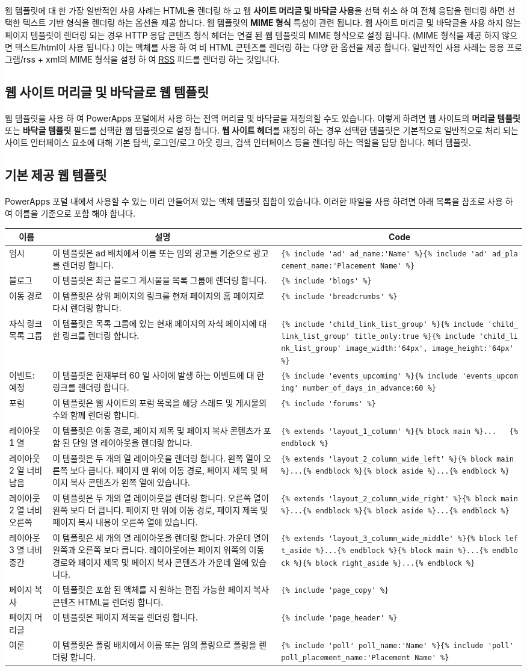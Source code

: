 웹 템플릿에 대 한 가장 일반적인 사용 사례는 HTML을 렌더링 하 고 웹 **사이트 머리글 및 바닥글 사용**을 선택 취소 하 여 전체 응답을 렌더링 하면 선택한 텍스트 기반 형식을 렌더링 하는 옵션을 제공 합니다. 웹 템플릿의 **MIME 형식** 특성이 관련 됩니다. 웹 사이트 머리글 및 바닥글을 사용 하지 않는 페이지 템플릿이 렌더링 되는 경우 HTTP 응답 콘텐츠 형식 헤더는 연결 된 웹 템플릿의 MIME 형식으로 설정 됩니다. (MIME 형식을 제공 하지 않으면 텍스트/html이 사용 됩니다.) 이는 액체를 사용 하 여 비 HTML 콘텐츠를 렌더링 하는 다양 한 옵션을 제공 합니다. 일반적인 사용 사례는 응용 프로그램/rss + xml의 MIME 형식을 설정 하 여 [RSS](https://en.wikipedia.org/wiki/RSS) 피드를 렌더링 하는 것입니다.  

## <a name="web-templates-as-website-headers-and-footers"></a>웹 사이트 머리글 및 바닥글로 웹 템플릿

웹 템플릿을 사용 하 여 PowerApps 포털에서 사용 하는 전역 머리글 및 바닥글을 재정의할 수도 있습니다. 이렇게 하려면 웹 사이트의 **머리글 템플릿** 또는 **바닥글 템플릿** 필드를 선택한 웹 템플릿으로 설정 합니다. **웹 사이트 헤더**를 재정의 하는 경우 선택한 템플릿은 기본적으로 일반적으로 처리 되는 사이트 인터페이스 요소에 대해 기본 탐색, 로그인/로그 아웃 링크, 검색 인터페이스 등을 렌더링 하는 역할을 담당 합니다. 헤더 템플릿.

## <a name="built-in-web-templates"></a>기본 제공 웹 템플릿

PowerApps 포털 내에서 사용할 수 있는 미리 만들어져 있는 액체 템플릿 집합이 있습니다. 이러한 파일을 사용 하려면 아래 목록을 참조로 사용 하 여 이름을 기준으로 포함 해야 합니다.

| 이름                        | 설명                                                                                                                                                                                                                             | Code                                                                                   |
|-----------------------------|-----------------------------------------------------------------------------------------------------------------------------------------------------------------------------------------------------------------------------------------|----------------------------------------------------------------------------------------|
| 임시                          | 이 템플릿은 ad 배치에서 이름 또는 임의 광고를 기준으로 광고를 렌더링 합니다.                                                                                                                                                               | `{% include 'ad' ad_name:'Name' %}{% include 'ad' ad_placement_name:'Placement Name' %}`                           |
| 블로그                       | 이 템플릿은 최근 블로그 게시물을 목록 그룹에 렌더링 합니다.                                                                                                                                                                                | `{% include 'blogs' %}`                                                              |
| 이동 경로                 | 이 템플릿은 상위 페이지의 링크를 현재 페이지의 홈 페이지로 다시 렌더링 합니다.                                                                                                                                              | `{% include 'breadcrumbs' %}`                                                        |
| 자식 링크 목록 그룹       | 이 템플릿은 목록 그룹에 있는 현재 페이지의 자식 페이지에 대 한 링크를 렌더링 합니다.                                                                                                                                                     | `{% include 'child_link_list_group' %}{% include 'child_link_list_group' title_only:true %}{% include 'child_link_list_group' image_width:'64px', image_height:'64px' %}`  |
| 이벤트: 예정            | 이 템플릿은 현재부터 60 일 사이에 발생 하는 이벤트에 대 한 링크를 렌더링 합니다.                                                                                                                                                      | `{% include 'events_upcoming' %}{% include 'events_upcoming' number_of_days_in_advance:60 %}`                   |
| 포럼                      | 이 템플릿은 웹 사이트의 포럼 목록을 해당 스레드 및 게시물의 수와 함께 렌더링 합니다.                                                                                                                                 | `{% include 'forums' %}`                                       |
| 레이아웃 1 열             | 이 템플릿은 이동 경로, 페이지 제목 및 페이지 복사 콘텐츠가 포함 된 단일 열 레이아웃을 렌더링 합니다.                                                                                                                                 | `{% extends 'layout_1_column' %}{% block main %}...   {% endblock %}`                         |
| 레이아웃 2 열 너비 남음   | 이 템플릿은 두 개의 열 레이아웃을 렌더링 합니다. 왼쪽 열이 오른쪽 보다 큽니다. 페이지 맨 위에 이동 경로, 페이지 제목 및 페이지 복사 콘텐츠가 왼쪽 열에 있습니다.                                 | `{% extends 'layout_2_column_wide_left' %}{% block main %}...{% endblock %}{% block aside %}...{% endblock %}`                                                                      |
| 레이아웃 2 열 너비 오른쪽  | 이 템플릿은 두 개의 열 레이아웃을 렌더링 합니다. 오른쪽 열이 왼쪽 보다 더 큽니다. 페이지 맨 위에 이동 경로, 페이지 제목 및 페이지 복사 내용이 오른쪽 열에 있습니다.                                | `{% extends 'layout_2_column_wide_right' %}{% block main %}...{% endblock %}{% block aside %}...{% endblock %}`                                      |
| 레이아웃 3 열 너비 중간 | 이 템플릿은 세 개의 열 레이아웃을 렌더링 합니다. 가운데 열이 왼쪽과 오른쪽 보다 큽니다. 레이아웃에는 페이지 위쪽의 이동 경로와 페이지 제목 및 페이지 복사 콘텐츠가 가운데 열에 있습니다.   | `{% extends 'layout_3_column_wide_middle' %}{% block left_aside %}...{% endblock %}{% block main %}...{% endblock %}{% block right_aside %}...{% endblock %}`                                                                      |
| 페이지 복사                   | 이 템플릿은 포함 된 액체를 지 원하는 편집 가능한 페이지 복사 콘텐츠 HTML을 렌더링 합니다.                                                                                                                                             | `{% include 'page_copy' %}`                                                         |
| 페이지 머리글                 | 이 템플릿은 페이지 제목을 렌더링 합니다.                                                                                                                                                                                                   | `{% include 'page_header' %}`                                               |
| 여론                        | 이 템플릿은 폴링 배치에서 이름 또는 임의 폴링으로 폴링을 렌더링 합니다.                                                                                                                                                           | `{% include 'poll' poll_name:'Name' %}{% include 'poll' poll_placement_name:'Placement Name' %}`                         |